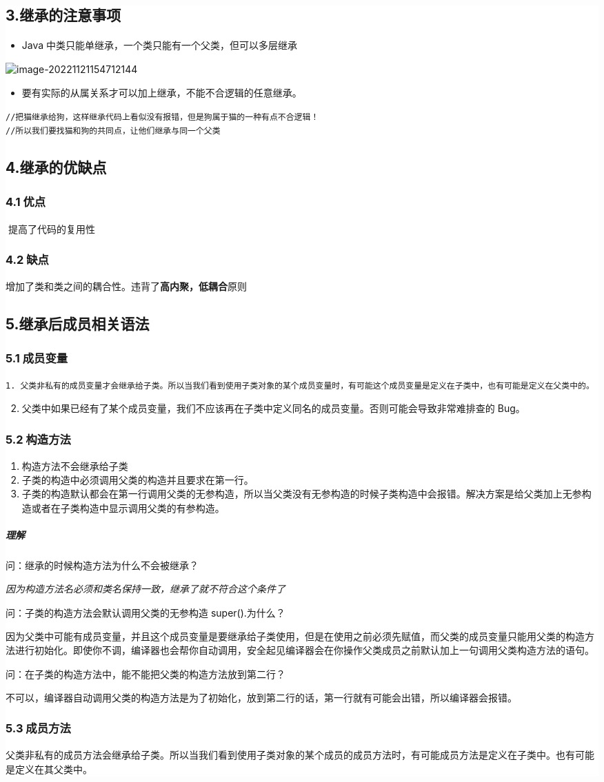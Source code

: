 ## 3.继承的注意事项

- Java 中类只能单继承，一个类只能有一个父类，但可以多层继承

![image-20221121154712144](https://bed-1309358403.cos.ap-shanghai.myqcloud.com/img/image-20221121154712144.png)

- 要有实际的从属关系才可以加上继承，不能不合逻辑的任意继承。

```
//把猫继承给狗，这样继承代码上看似没有报错，但是狗属于猫的一种有点不合逻辑！
//所以我们要找猫和狗的共同点，让他们继承与同一个父类
```

## 4.继承的优缺点

### 4.1 优点

​ 提高了代码的复用性

### 4.2 缺点

​ 增加了类和类之间的耦合性。违背了**高内聚，低耦合**原则

## 5.继承后成员相关语法

### 5.1 成员变量

    1. 父类非私有的成员变量才会继承给子类。所以当我们看到使用子类对象的某个成员变量时，有可能这个成员变量是定义在子类中，也有可能是定义在父类中的。

2. 父类中如果已经有了某个成员变量，我们不应该再在子类中定义同名的成员变量。否则可能会导致非常难排查的 Bug。

### 5.2 构造方法

1. 构造方法不会继承给子类
2. 子类的构造中必须调用父类的构造并且要求在第一行。
3. 子类的构造默认都会在第一行调用父类的无参构造，所以当父类没有无参构造的时候子类构造中会报错。解决方案是给父类加上无参构造或者在子类构造中显示调用父类的有参构造。

##### **理解**

问：继承的时候构造方法为什么不会被继承？

_因为构造方法名必须和类名保持一致，继承了就不符合这个条件了_

问：子类的构造方法会默认调用父类的无参构造 super().为什么？

因为父类中可能有成员变量，并且这个成员变量是要继承给子类使用，但是在使用之前必须先赋值，而父类的成员变量只能用父类的构造方法进行初始化。即使你不调，编译器也会帮你自动调用，安全起见编译器会在你操作父类成员之前默认加上一句调用父类构造方法的语句。

问：在子类的构造方法中，能不能把父类的构造方法放到第二行？

不可以，编译器自动调用父类的构造方法是为了初始化，放到第二行的话，第一行就有可能会出错，所以编译器会报错。

### 5.3 成员方法

​ 父类非私有的成员方法会继承给子类。所以当我们看到使用子类对象的某个成员的成员方法时，有可能成员方法是定义在子类中。也有可能是定义在其父类中。
